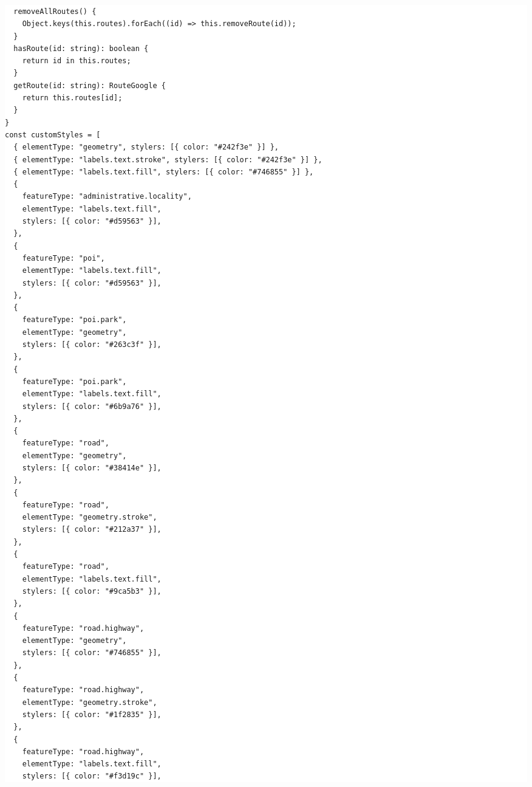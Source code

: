 ```tsx
  removeAllRoutes() {
    Object.keys(this.routes).forEach((id) => this.removeRoute(id));
  }
  hasRoute(id: string): boolean {
    return id in this.routes;
  }
  getRoute(id: string): RouteGoogle {
    return this.routes[id];
  }
}
const customStyles = [
  { elementType: "geometry", stylers: [{ color: "#242f3e" }] },
  { elementType: "labels.text.stroke", stylers: [{ color: "#242f3e" }] },
  { elementType: "labels.text.fill", stylers: [{ color: "#746855" }] },
  {
    featureType: "administrative.locality",
    elementType: "labels.text.fill",
    stylers: [{ color: "#d59563" }],
  },
  {
    featureType: "poi",
    elementType: "labels.text.fill",
    stylers: [{ color: "#d59563" }],
  },
  {
    featureType: "poi.park",
    elementType: "geometry",
    stylers: [{ color: "#263c3f" }],
  },
  {
    featureType: "poi.park",
    elementType: "labels.text.fill",
    stylers: [{ color: "#6b9a76" }],
  },
  {
    featureType: "road",
    elementType: "geometry",
    stylers: [{ color: "#38414e" }],
  },
  {
    featureType: "road",
    elementType: "geometry.stroke",
    stylers: [{ color: "#212a37" }],
  },
  {
    featureType: "road",
    elementType: "labels.text.fill",
    stylers: [{ color: "#9ca5b3" }],
  },
  {
    featureType: "road.highway",
    elementType: "geometry",
    stylers: [{ color: "#746855" }],
  },
  {
    featureType: "road.highway",
    elementType: "geometry.stroke",
    stylers: [{ color: "#1f2835" }],
  },
  {
    featureType: "road.highway",
    elementType: "labels.text.fill",
    stylers: [{ color: "#f3d19c" }],
```